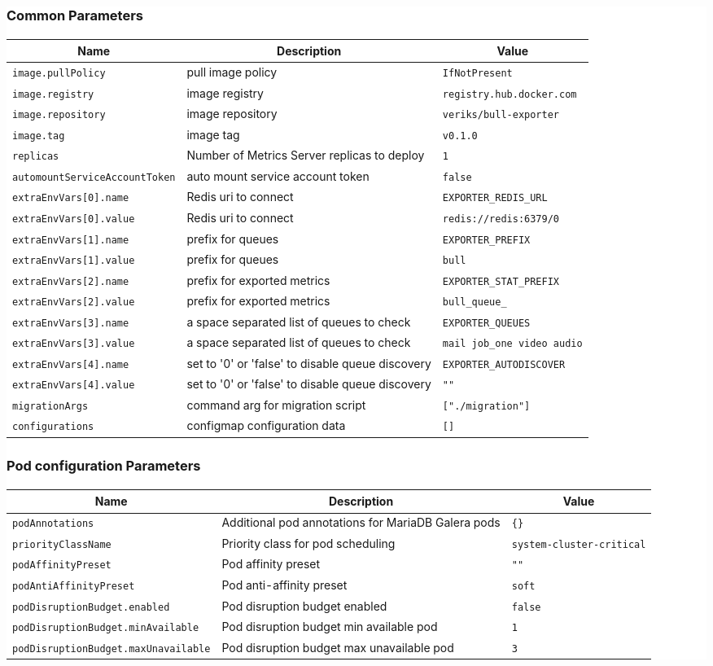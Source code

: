 
### Common Parameters

| Name                           | Description                                      | Value                      |
| ------------------------------ | ------------------------------------------------ | -------------------------- |
| `image.pullPolicy`             | pull image policy                                | `IfNotPresent`             |
| `image.registry`               | image registry                                   | `registry.hub.docker.com`  |
| `image.repository`             | image repository                                 | `veriks/bull-exporter`    |
| `image.tag`                    | image tag                                        | `v0.1.0`                   |
| `replicas`                     | Number of Metrics Server replicas to deploy      | `1`                        |
| `automountServiceAccountToken` | auto mount service account token                 | `false`                    |
| `extraEnvVars[0].name`         | Redis uri to connect                             | `EXPORTER_REDIS_URL`       |
| `extraEnvVars[0].value`        | Redis uri to connect                             | `redis://redis:6379/0`     |
| `extraEnvVars[1].name`         | prefix for queues                                | `EXPORTER_PREFIX`          |
| `extraEnvVars[1].value`        | prefix for queues                                | `bull`                     |
| `extraEnvVars[2].name`         | prefix for exported metrics                      | `EXPORTER_STAT_PREFIX`     |
| `extraEnvVars[2].value`        | prefix for exported metrics                      | `bull_queue_`              |
| `extraEnvVars[3].name`         | a space separated list of queues to check        | `EXPORTER_QUEUES`          |
| `extraEnvVars[3].value`        | a space separated list of queues to check        | `mail job_one video audio` |
| `extraEnvVars[4].name`         | set to '0' or 'false' to disable queue discovery | `EXPORTER_AUTODISCOVER`    |
| `extraEnvVars[4].value`        | set to '0' or 'false' to disable queue discovery | `""`                       |
| `migrationArgs`                | command arg for migration script                 | `["./migration"]`          |
| `configurations`               | configmap configuration data                     | `[]`                       |


### Pod configuration Parameters

| Name                                 | Description                                        | Value                     |
| ------------------------------------ | -------------------------------------------------- | ------------------------- |
| `podAnnotations`                     | Additional pod annotations for MariaDB Galera pods | `{}`                      |
| `priorityClassName`                  | Priority class for pod scheduling                  | `system-cluster-critical` |
| `podAffinityPreset`                  | Pod affinity preset                                | `""`                      |
| `podAntiAffinityPreset`              | Pod anti-affinity preset                           | `soft`                    |
| `podDisruptionBudget.enabled`        | Pod disruption budget enabled                      | `false`                   |
| `podDisruptionBudget.minAvailable`   | Pod disruption budget min available pod            | `1`                       |
| `podDisruptionBudget.maxUnavailable` | Pod disruption budget max unavailable pod          | `3`                       |
